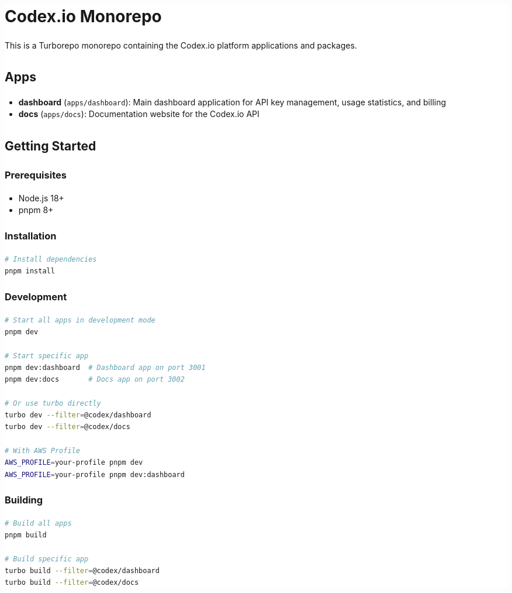 # Codex.io Monorepo

This is a Turborepo monorepo containing the Codex.io platform applications and packages.

## Apps

- **dashboard** (`apps/dashboard`): Main dashboard application for API key management, usage statistics, and billing
- **docs** (`apps/docs`): Documentation website for the Codex.io API

## Getting Started

### Prerequisites

- Node.js 18+
- pnpm 8+

### Installation

```bash
# Install dependencies
pnpm install
```

### Development

```bash
# Start all apps in development mode
pnpm dev

# Start specific app
pnpm dev:dashboard  # Dashboard app on port 3001
pnpm dev:docs       # Docs app on port 3002

# Or use turbo directly
turbo dev --filter=@codex/dashboard
turbo dev --filter=@codex/docs

# With AWS Profile
AWS_PROFILE=your-profile pnpm dev
AWS_PROFILE=your-profile pnpm dev:dashboard
```

### Building

```bash
# Build all apps
pnpm build

# Build specific app
turbo build --filter=@codex/dashboard
turbo build --filter=@codex/docs
```
